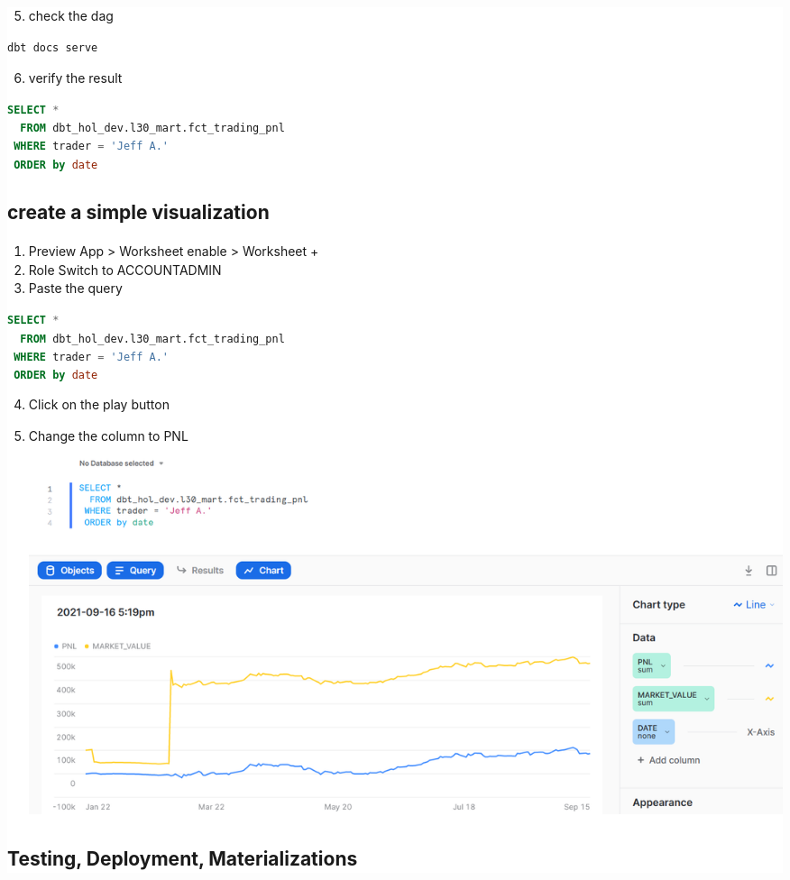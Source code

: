 5. check the dag
```bash
dbt docs serve
```

6. verify the result
```sql
SELECT * 
  FROM dbt_hol_dev.l30_mart.fct_trading_pnl
 WHERE trader = 'Jeff A.'
 ORDER by date
```

 ## create a simple visualization

1. Preview App > Worksheet enable > Worksheet + 
2. Role Switch to ACCOUNTADMIN
3. Paste the query

```sql
SELECT * 
  FROM dbt_hol_dev.l30_mart.fct_trading_pnl
 WHERE trader = 'Jeff A.'
 ORDER by date
```
4. Click on the play button

5. Change the column to PNL
![GitHub Logo](/images/sf-visualize.png)

## Testing, Deployment, Materializations

